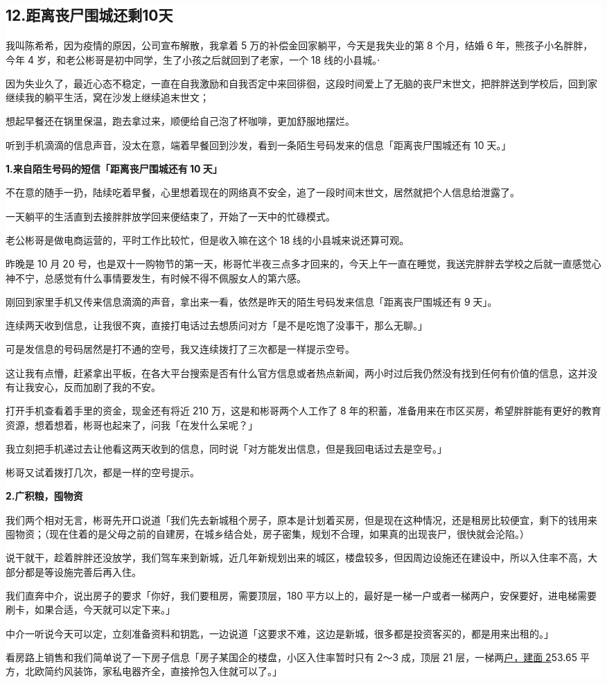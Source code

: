 ## 12.距离丧尸围城还剩10天
我叫陈希希，因为疫情的原因，公司宣布解散，我拿着 5 万的补偿金回家躺平，今天是我失业的第 8 个月，结婚 6 年，熊孩子小名胖胖，今年 4 岁，和老公彬哥是初中同学，生了小孩之后就回到了老家，一个 18 线的小县城。·


因为失业久了，最近心态不稳定，一直在自我激励和自我否定中来回徘徊，这段时间爱上了无脑的丧尸末世文，把胖胖送到学校后，回到家继续我的躺平生活，窝在沙发上继续追末世文；


想起早餐还在锅里保温，跑去拿过来，顺便给自己泡了杯咖啡，更加舒服地摆烂。


听到手机滴滴的信息声音，没太在意，端着早餐回到沙发，看到一条陌生号码发来的信息「距离丧尸围城还有 10 天。」


**1.来自陌生号码的短信「距离丧尸围城还有 10 天」**


不在意的随手一扔，陆续吃着早餐，心里想着现在的网络真不安全，追了一段时间末世文，居然就把个人信息给泄露了。


一天躺平的生活直到去接胖胖放学回来便结束了，开始了一天中的忙碌模式。


老公彬哥是做电商运营的，平时工作比较忙，但是收入嘛在这个 18 线的小县城来说还算可观。


昨晚是 10 月 20 号，也是双十一购物节的第一天，彬哥忙半夜三点多才回来的，今天上午一直在睡觉，我送完胖胖去学校之后就一直感觉心神不宁，总感觉有什么事情要发生，有时候不得不佩服女人的第六感。


刚回到家里手机又传来信息滴滴的声音，拿出来一看，依然是昨天的陌生号码发来信息「距离丧尸围城还有 9 天」。


连续两天收到信息，让我很不爽，直接打电话过去想质问对方「是不是吃饱了没事干，那么无聊。」


可是发信息的号码居然是打不通的空号，我又连续拨打了三次都是一样提示空号。


这让我有点懵，赶紧拿出平板，在各大平台搜索是否有什么官方信息或者热点新闻，两小时过后我仍然没有找到任何有价值的信息，这并没有让我安心，反而加剧了我的不安。


打开手机查看着手里的资金，现金还有将近 210 万，这是和彬哥两个人工作了 8 年的积蓄，准备用来在市区买房，希望胖胖能有更好的教育资源，想着想着，彬哥也起来了，问我「在发什么呆呢？」


我立刻把手机递过去让他看这两天收到的信息，同时说「对方能发出信息，但是我回电话过去是空号。」


彬哥又试着拨打几次，都是一样的空号提示。


**2.广积粮，囤物资**


我们两个相对无言，彬哥先开口说道「我们先去新城租个房子，原本是计划着买房，但是现在这种情况，还是租房比较便宜，剩下的钱用来囤物资；（现在住着的是父母之前的自建房，在城乡结合处，房子密集，规划不合理，如果真的出现丧尸，很快就会沦陷。） 


说干就干，趁着胖胖还没放学，我们驾车来到新城，近几年新规划出来的城区，楼盘较多，但因周边设施还在建设中，所以入住率不高，大部分都是等设施完善后再入住。 


我们直奔中介，说出房子的要求「你好，我们要租房，需要顶层，180 平方以上的，最好是一梯一户或者一梯两户，安保要好，进电梯需要刷卡，如果合适，今天就可以定下来。」


中介一听说今天可以定，立刻准备资料和钥匙，一边说道「这要求不难，这边是新城，很多都是投资客买的，都是用来出租的。」


看房路上销售和我们简单说了一下房子信息「房子某国企的楼盘，小区入住率暂时只有 2～3 成，顶层 21 层，一梯两[户，建面 2](https://zhuanlan.zhihu.com/p/538366485/tel:25365)53.65 平方，北欧简约风装饰，家私电器齐全，直接拎包入住就可以了。」 
